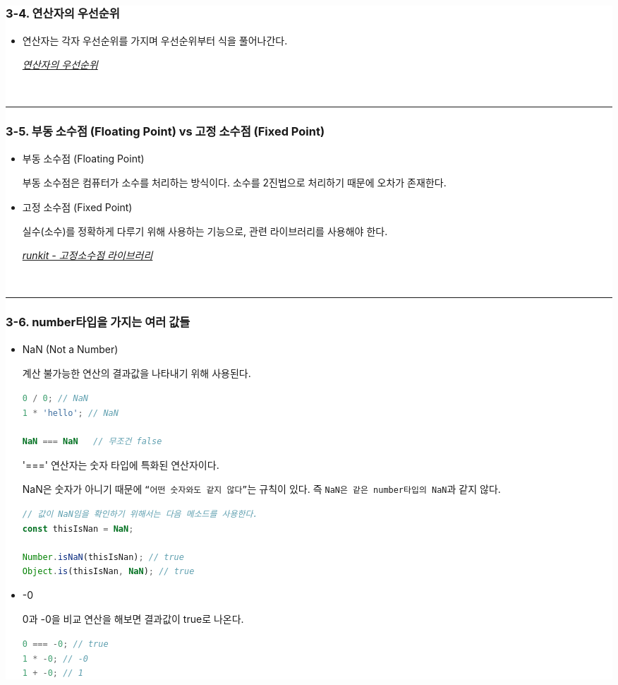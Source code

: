 ### 3-4. 연산자의 우선순위

- 연산자는 각자 우선순위를 가지며 우선순위부터 식을 풀어나간다.

    [*연산자의 우선순위*]("https://developer.mozilla.org/ko/docs/Web/JavaScript/Reference/Operators/%EC%97%B0%EC%82%B0%EC%9E%90_%EC%9A%B0%EC%84%A0%EC%88%9C%EC%9C%84")

<br>

---

### 3-5. 부동 소수점 (Floating Point) vs 고정 소수점 (Fixed Point)

- 부동 소수점 (Floating Point)

    부동 소수점은 컴퓨터가 소수를 처리하는 방식이다. 소수를 2진법으로 처리하기 때문에 오차가 존재한다.

- 고정 소수점 (Fixed Point)

    실수(소수)를 정확하게 다루기 위해 사용하는 기능으로, 관련 라이브러리를 사용해야 한다.

    [*runkit - 고정소수점 라이브러리*]("https://runkit.com/embed/iw9fpzeivj7g")

<br>

---

### 3-6. number타입을 가지는 여러 값들

-  NaN (Not a Number)

    계산 불가능한 연산의 결과값을 나타내기 위해 사용된다.

    ```js
    0 / 0; // NaN
    1 * 'hello'; // NaN

    NaN === NaN   // 무조건 false
    ```
    '===' 연산자는 숫자 타입에 특화된 연산자이다. 

    NaN은 숫자가 아니기 때문에 `“어떤 숫자와도 같지 않다”`는 규칙이 있다. 
    즉 `NaN은 같은 number타입의 NaN`과 같지 않다.
    ```js
    // 값이 NaN임을 확인하기 위해서는 다음 메소드를 사용한다.
    const thisIsNan = NaN;

    Number.isNaN(thisIsNan); // true
    Object.is(thisIsNan, NaN); // true
    ```

-   -0

    0과 -0을 비교 연산을 해보면 결과값이 true로 나온다.

    ```js
    0 === -0; // true
    1 * -0; // -0
    1 + -0; // 1
    ```
